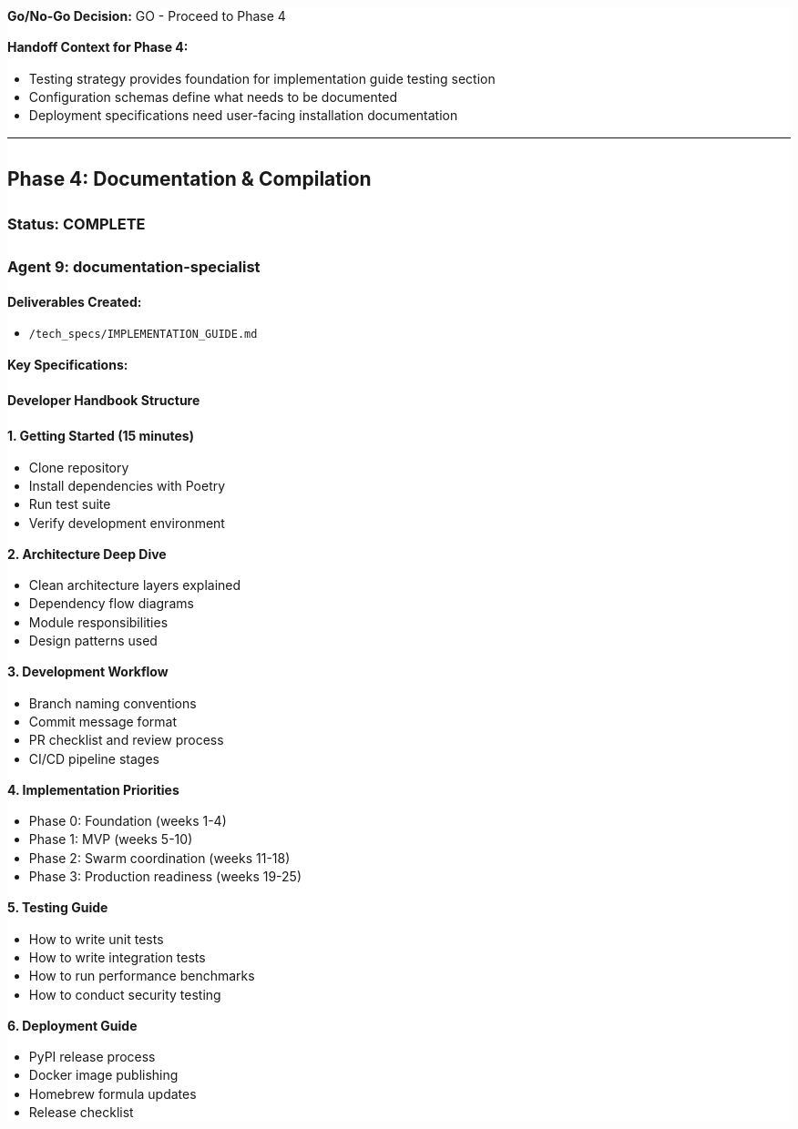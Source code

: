 **Go/No-Go Decision:** GO - Proceed to Phase 4

**Handoff Context for Phase 4:**
- Testing strategy provides foundation for implementation guide testing section
- Configuration schemas define what needs to be documented
- Deployment specifications need user-facing installation documentation

---

## Phase 4: Documentation & Compilation

### Status: COMPLETE

### Agent 9: documentation-specialist

**Deliverables Created:**
- `/tech_specs/IMPLEMENTATION_GUIDE.md`

**Key Specifications:**

#### Developer Handbook Structure

**1. Getting Started (15 minutes)**
- Clone repository
- Install dependencies with Poetry
- Run test suite
- Verify development environment

**2. Architecture Deep Dive**
- Clean architecture layers explained
- Dependency flow diagrams
- Module responsibilities
- Design patterns used

**3. Development Workflow**
- Branch naming conventions
- Commit message format
- PR checklist and review process
- CI/CD pipeline stages

**4. Implementation Priorities**
- Phase 0: Foundation (weeks 1-4)
- Phase 1: MVP (weeks 5-10)
- Phase 2: Swarm coordination (weeks 11-18)
- Phase 3: Production readiness (weeks 19-25)

**5. Testing Guide**
- How to write unit tests
- How to write integration tests
- How to run performance benchmarks
- How to conduct security testing

**6. Deployment Guide**
- PyPI release process
- Docker image publishing
- Homebrew formula updates
- Release checklist

